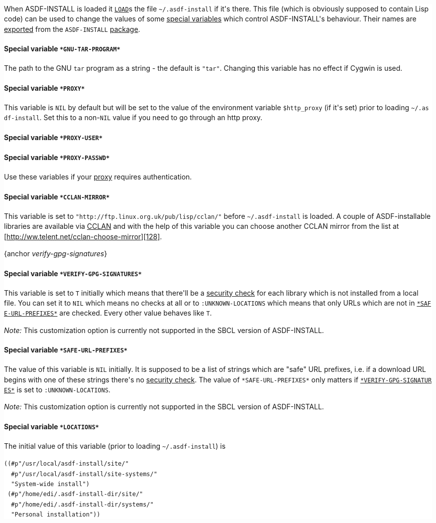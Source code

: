 When ASDF-INSTALL is loaded it [`LOAD`][122]s the file `~/.asdf-install` if it's there. This file (which is obviously supposed to contain Lisp code) can be used to change the values of some [special variables][123] which control ASDF-INSTALL's behaviour. Their names are [exported][124] from the `ASDF-INSTALL` [package][125]. 

   [122]: http://www.lispworks.com/reference/HyperSpec/Body/f_load.htm
   [123]: http://www.lispworks.com/reference/HyperSpec/Body/26_glo_s.htm#special_variable
   [124]: http://www.lispworks.com/reference/HyperSpec/Body/26_glo_e.htm#exported
   [125]: http://www.lispworks.com/reference/HyperSpec/Body/11_.htm

#### Special variable `*GNU-TAR-PROGRAM*`

The path to the GNU `tar` program as a string - the default is `"tar"`. Changing this variable has no effect if Cygwin is used. 

#### Special variable `*PROXY*`

This variable is `NIL` by default but will be set to the value of the environment variable `$http_proxy` (if it's set) prior to loading `~/.asdf-install`. Set this to a non-`NIL` value if you need to go through an http proxy. 

#### Special variable `*PROXY-USER*`

#### Special variable `*PROXY-PASSWD*`

Use these variables if your [proxy][126] requires authentication. 

   [126]: #*proxy*

#### Special variable `*CCLAN-MIRROR*`

This variable is set to `"http://ftp.linux.org.uk/pub/lisp/cclan/"` before `~/.asdf-install` is loaded. A couple of ASDF-installable libraries are available via [CCLAN][127] and with the help of this variable you can choose another CCLAN mirror from the list at [http://ww.telent.net/cclan-choose-mirror][128]. 

   [127]: http://www.cliki.net/cclan
   [128]: http://ww.telent.net/cclan-choose-mirror

{anchor *verify-gpg-signatures*}
#### Special variable `*VERIFY-GPG-SIGNATURES*`

This variable is set to `T` initially which means that there'll be a [security check][129] for each library which is not installed from a local file. You can set it to `NIL` which means no checks at all or to `:UNKNOWN-LOCATIONS` which means that only URLs which are not in [`*SAFE-URL-PREFIXES*`][130] are checked. Every other value behaves like `T`. 

   [129]: #security
   [130]: #*safe-url-prefixes*

_Note:_ This customization option is currently not supported in the SBCL version of ASDF-INSTALL. 

#### Special variable `*SAFE-URL-PREFIXES*`

The value of this variable is `NIL` initially. It is supposed to be a list of strings which are "safe" URL prefixes, i.e. if a download URL begins with one of these strings there's no [security check][131]. The value of `*SAFE-URL-PREFIXES*` only matters if [`*VERIFY-GPG-SIGNATURES*`][132] is set to `:UNKNOWN-LOCATIONS`. 

   [131]: #security
   [132]: #*verify-gpg-signatures*

_Note:_ This customization option is currently not supported in the SBCL version of ASDF-INSTALL. 

#### Special variable `*LOCATIONS*`

The initial value of this variable (prior to loading `~/.asdf-install`) is 
    
    
    ((#p"/usr/local/asdf-install/site/"
      #p"/usr/local/asdf-install/site-systems/"
      "System-wide install")
     (#p"/home/edi/.asdf-install-dir/site/"
      #p"/home/edi/.asdf-install-dir/systems/"
      "Personal installation"))
    

   [35]: http://www.lispworks.com/reference/HyperSpec/
   [36]: http://www.cliki.net/asdf
   [37]: http://ww.telent.net/
   [38]: http://www.cliki.net/mk-defsystem
   [39]: http://www.henrik-motakef.de/defsystem.html
   [40]: #defsystem
   [41]: http://www.cliki.net/asdf-install
   [42]: #dependencies
   [43]: #url
   [44]: http://sbcl.sf.net/
   [45]: http://www.cons.org/cmucl/
   [46]: http://www.franz.com/products/allegrocl/
   [47]: http://www.lispworks.com/
   [48]: http://clisp.sourceforge.net/
   [49]: http://weitz.de/
   [50]: http://www.cliki.net/Marco%20Baringer
   [51]: http://openmcl.clozure.com/
   [52]: http://setf.de/
   [53]: http://www.digitool.com/
   [56]: http://www.scieneer.com/scl/
   [54]: http://www.cormanlisp.com/
   [55]: http://ecls.sourceforge.net/
   [57]: http://common-lisp.net/project/asdf-install/
   [58]: http://cvs.sourceforge.net/viewcvs.py/cclan/asdf-install/
   [59]: http://weitz.de/
   [60]: http://www.cliki.net/Gary%20King
   [61]: #asdf-install
   [62]: http://www.gnupg.org/
   [63]: http://www.gnu.org/software/tar/tar.html
   [64]: #*verify-gpg-signatures*
   [65]: http://www.cygwin.com/
   [66]: http://article.gmane.org/gmane.lisp.clisp.general/7891
   [67]: http://www.google.com/groups?selm=2gacj0Fi7moU1%40uni-berlin.de&output=gplain
   [68]: news://comp.lang.lisp
   [69]: http://www.lispworks.com/reference/HyperSpec/Body/f_user_h.htm
   [70]: #load-asdf
   [71]: http://www.cliki.net/asdf
   [72]: #install-asdf
   [73]: http://www.lispworks.com/reference/HyperSpec/Body/v_featur.htm
   [74]: http://www.lispworks.com/reference/HyperSpec/Body/02_dhr.htm
   [75]: http://www.lispworks.com/reference/HyperSpec/Body/26_glo_s.htm#special_variable
   [76]: http://www.lispworks.com/reference/HyperSpec/Body/26_glo_n.htm#namestring
   [77]: #load-asdf-install
   [78]: #load-asdf-install
   [79]: http://cvs.sourceforge.net/viewcvs.py/cclan/asdf-install/
   [80]: #registry
   [81]: #load-asdf
   [82]: #win-sym
   [83]: #*central-registry*
   [84]: #*locations*
   [85]: #uninstall
   [86]: http://www.cliki.net/mk-defsystem
   [87]: http://clocc.sourceforge.net/
   [88]: #load-asdf-install
   [89]: #pre
   [90]: http://www.cliki.net/asdf-install
   [91]: http://www.cliki.net/
   [92]: http://weitz.de/cl-ppcre/
   [93]: #where
   [94]: http://www.lispworks.com/reference/HyperSpec/Body/26_glo_s.htm#string_designator
   [95]: #name
   [96]: #definition
   [97]: #where
   [98]: http://www.cliki.net/asdf-install
   [99]: #url
   [100]: http://www.lispworks.com/reference/HyperSpec/Body/26_glo_n.htm#namestring
   [101]: #*locations*
   [102]: #*verify-gpg-signatures*
   [103]: #trusted-uids
   [104]: #use
   [105]: #trusted-uids
   [106]: http://www.lispworks.com/reference/HyperSpec/Body/09_adb.htm
   [107]: #trusted-uids
   [108]: http://www.cliki.net/
   [109]: #customize
   [110]: http://www.gnupg.org/documentation/index.html
   [111]: #name
   [112]: #url
   [113]: #local
   [114]: #registry
   [115]: http://weitz.de/cl-ppcre/
   [116]: http://www.lispworks.com/reference/HyperSpec/Body/f_provid.htm
   [117]: #definition
   [118]: #name
   [119]: http://www.cliki.net/asdf-install
   [120]: http://common-lisp.net/project/osicat/
   [121]: http://uffi.b9.com/
   [133]: #where
   [134]: http://www.lispworks.com/reference/HyperSpec/Body/19_b.htm
   [135]: #definition
   [136]: #*central-registry*
   [137]: #example
   [138]: #*locations*
   [139]: #where
   [140]: #*locations*
   [141]: #*locations*
   [142]: #*proxy*
   [143]: #*cclan-mirror*
   [144]: #*verify-gpg-signatures*
   [145]: #*safe-url-prefixes*
   [146]: #*locations*
   [147]: #*central-registry*
   [148]: #private-asdf-install-dir
   [149]: #restart
   [150]: #library-name
   [151]: #definition
   [152]: #custom-search
   [gwking]: http://www.metabang.com/
   [153]: http://www.weitz.de/